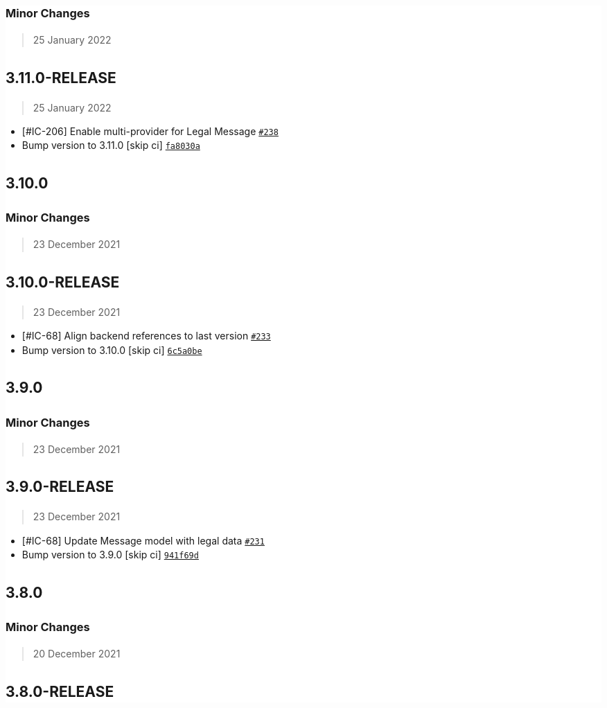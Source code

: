 ### Minor Changes

> 25 January 2022

## 3.11.0-RELEASE

> 25 January 2022

- [#IC-206] Enable multi-provider for Legal Message [`#238`](https://github.com/pagopa/io-functions-app/pull/238)
- Bump version to 3.11.0 [skip ci] [`fa8030a`](https://github.com/pagopa/io-functions-app/commit/fa8030aa0e3e41aef09eb4f04388d7521e4feb13)

## 3.10.0

### Minor Changes

> 23 December 2021

## 3.10.0-RELEASE

> 23 December 2021

- [#IC-68] Align backend references to last version [`#233`](https://github.com/pagopa/io-functions-app/pull/233)
- Bump version to 3.10.0 [skip ci] [`6c5a0be`](https://github.com/pagopa/io-functions-app/commit/6c5a0becef685bc6c71a1b3d5583cb37a31f931e)

## 3.9.0

### Minor Changes

> 23 December 2021

## 3.9.0-RELEASE

> 23 December 2021

- [#IC-68] Update Message model with legal data [`#231`](https://github.com/pagopa/io-functions-app/pull/231)
- Bump version to 3.9.0 [skip ci] [`941f69d`](https://github.com/pagopa/io-functions-app/commit/941f69d591f178e7a8933b92f9cd076f6e5844f4)

## 3.8.0

### Minor Changes

> 20 December 2021

## 3.8.0-RELEASE
